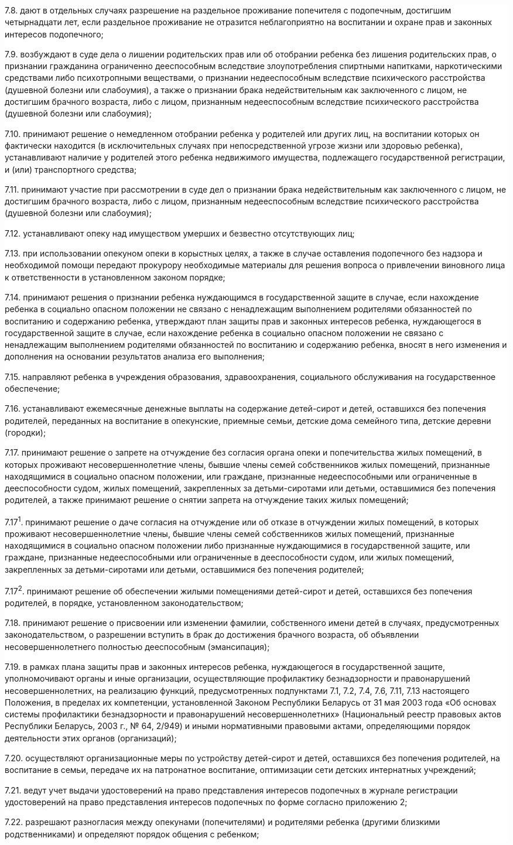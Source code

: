 <p>7.8. дают в отдельных случаях разрешение на раздельное проживание попечителя с подопечным, достигшим четырнадцати лет, если раздельное проживание не отразится неблагоприятно на воспитании и охране прав и законных интересов подопечного;</p>
<p>7.9. возбуждают в суде дела о лишении родительских прав или об отобрании ребенка без лишения родительских прав, о признании гражданина ограниченно дееспособным вследствие злоупотребления спиртными напитками, наркотическими средствами либо психотропными веществами, о признании недееспособным вследствие психического расстройства (душевной болезни или слабоумия), а также о признании брака недействительным как заключенного с лицом, не достигшим брачного возраста, либо с лицом, признанным недееспособным вследствие психического расстройства (душевной болезни или слабоумия);</p>
<p>7.10. принимают решение о немедленном отобрании ребенка у родителей или других лиц, на воспитании которых он фактически находится (в исключительных случаях при непосредственной угрозе жизни или здоровью ребенка), устанавливают наличие у родителей этого ребенка недвижимого имущества, подлежащего государственной регистрации, и (или) транспортного средства;</p>
<p>7.11. принимают участие при рассмотрении в суде дел о признании брака недействительным как заключенного с лицом, не достигшим брачного возраста, либо с лицом, признанным недееспособным вследствие психического расстройства (душевной болезни или слабоумия);</p>
<p>7.12. устанавливают опеку над имуществом умерших и безвестно отсутствующих лиц;</p>
<p>7.13. при использовании опекуном опеки в корыстных целях, а также в случае оставления подопечного без надзора и необходимой помощи передают прокурору необходимые материалы для решения вопроса о привлечении виновного лица к ответственности в установленном законом порядке;</p>
<p>7.14. принимают решения о признании ребенка нуждающимся в государственной защите в случае, если нахождение ребенка в социально опасном положении не связано с ненадлежащим выполнением родителями обязанностей по воспитанию и содержанию ребенка, утверждают план защиты прав и законных интересов ребенка, нуждающегося в государственной защите в случае, если нахождение ребенка в социально опасном положении не связано с ненадлежащим выполнением родителями обязанностей по воспитанию и содержанию ребенка, вносят в него изменения и дополнения на основании результатов анализа его выполнения;</p>
<p>7.15. направляют ребенка в учреждения образования, здравоохранения, социального обслуживания на государственное обеспечение;</p>
<p>7.16. устанавливают ежемесячные денежные выплаты на содержание детей-сирот и детей, оставшихся без попечения родителей, переданных на воспитание в опекунские, приемные семьи, детские дома семейного типа, детские деревни (городки);</p>
<p>7.17. принимают решение о запрете на отчуждение без согласия органа опеки и попечительства жилых помещений, в которых проживают несовершеннолетние члены, бывшие члены семей собственников жилых помещений, признанные находящимися в социально опасном положении, или граждане, признанные недееспособными или ограниченные в дееспособности судом, жилых помещений, закрепленных за детьми-сиротами или детьми, оставшимися без попечения родителей, а также принимают решение о снятии запрета на отчуждение таких жилых помещений;</p>
<p>7.17<sup>1</sup>. принимают решение о даче согласия на отчуждение или об отказе в отчуждении жилых помещений, в которых проживают несовершеннолетние члены, бывшие члены семей собственников жилых помещений, признанные находящимися в социально опасном положении либо признанные нуждающимися в государственной защите, или граждане, признанные недееспособными или ограниченные в дееспособности судом, или жилых помещений, закрепленных за детьми-сиротами или детьми, оставшимися без попечения родителей;</p>
<p>7.17<sup>2</sup>. принимают решение об обеспечении жилыми помещениями детей-сирот и детей, оставшихся без попечения родителей, в порядке, установленном законодательством;</p>
<p>7.18. принимают решение о присвоении или изменении фамилии, собственного имени детей в случаях, предусмотренных законодательством, о разрешении вступить в брак до достижения брачного возраста, об объявлении несовершеннолетнего полностью дееспособным (эмансипация);</p>
<p>7.19. в рамках плана защиты прав и законных интересов ребенка, нуждающегося в государственной защите, уполномочивают органы и иные организации, осуществляющие профилактику безнадзорности и правонарушений несовершеннолетних, на реализацию функций, предусмотренных подпунктами 7.1, 7.2, 7.4, 7.6, 7.11, 7.13 настоящего Положения, в пределах их компетенции, установленной Законом Республики Беларусь от 31 мая 2003 года «Об основах системы профилактики безнадзорности и правонарушений несовершеннолетних» (Национальный реестр правовых актов Республики Беларусь, 2003 г., № 64, 2/949) и иными нормативными правовыми актами, определяющими порядок деятельности этих органов (организаций);</p>
<p>7.20. осуществляют организационные меры по устройству детей-сирот и детей, оставшихся без попечения родителей, на воспитание в семьи, передаче их на патронатное воспитание, оптимизации сети детских интернатных учреждений;</p>
<p>7.21. ведут учет выдачи удостоверений на право представления интересов подопечных в журнале регистрации удостоверений на право представления интересов подопечных по форме согласно приложению 2;</p>
<p>7.22. разрешают разногласия между опекунами (попечителями) и родителями ребенка (другими близкими родственниками) и определяют порядок общения с ребенком;</p>